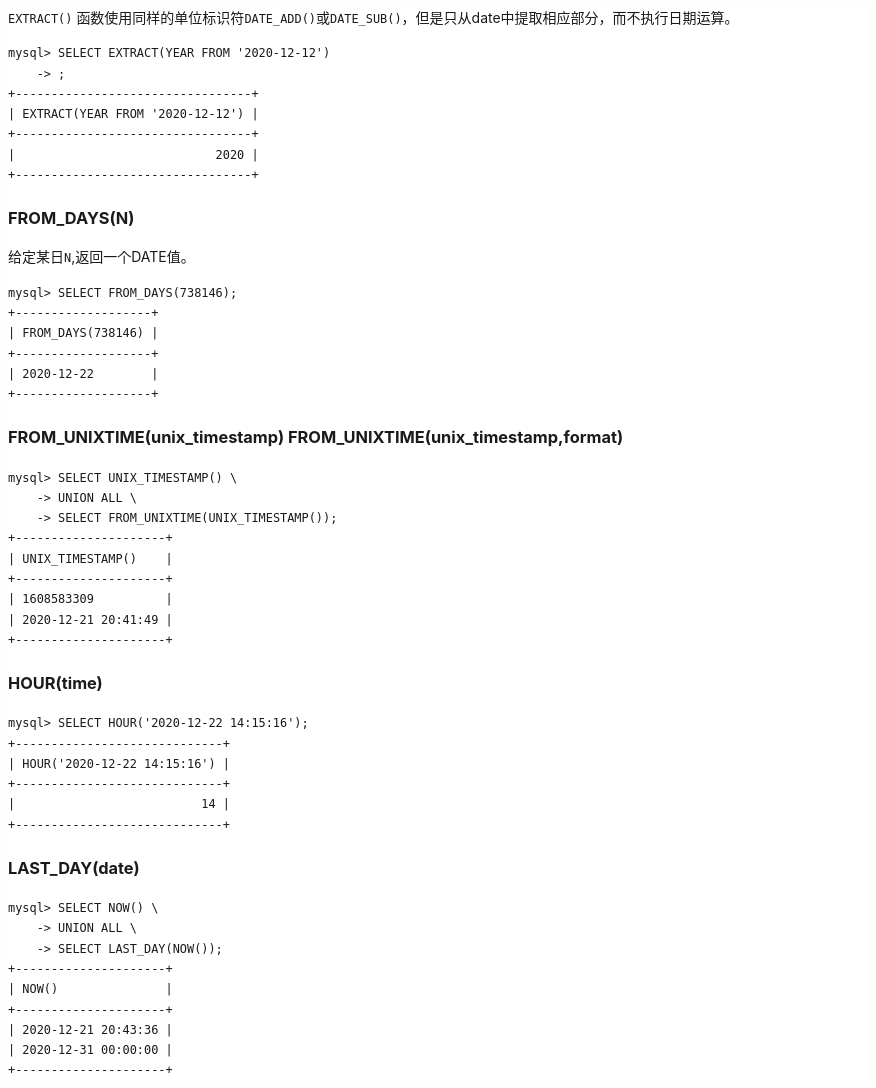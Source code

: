 `EXTRACT()` 函数使用同样的单位标识符`DATE_ADD()`或`DATE_SUB()`，但是只从date中提取相应部分，而不执行日期运算。

```
mysql> SELECT EXTRACT(YEAR FROM '2020-12-12')
    -> ;
+---------------------------------+
| EXTRACT(YEAR FROM '2020-12-12') |
+---------------------------------+
|                            2020 |
+---------------------------------+
```

### FROM_DAYS(N)

给定某日`N`,返回一个DATE值。

```
mysql> SELECT FROM_DAYS(738146);
+-------------------+
| FROM_DAYS(738146) |
+-------------------+
| 2020-12-22        |
+-------------------+
```

### FROM_UNIXTIME(unix_timestamp) FROM_UNIXTIME(unix_timestamp,format)

```
mysql> SELECT UNIX_TIMESTAMP() \
    -> UNION ALL \
    -> SELECT FROM_UNIXTIME(UNIX_TIMESTAMP());
+---------------------+
| UNIX_TIMESTAMP()    |
+---------------------+
| 1608583309          |
| 2020-12-21 20:41:49 |
+---------------------+
```

### HOUR(time)

```
mysql> SELECT HOUR('2020-12-22 14:15:16');
+-----------------------------+
| HOUR('2020-12-22 14:15:16') |
+-----------------------------+
|                          14 |
+-----------------------------+
```

### LAST_DAY(date)

```
mysql> SELECT NOW() \
    -> UNION ALL \
    -> SELECT LAST_DAY(NOW());
+---------------------+
| NOW()               |
+---------------------+
| 2020-12-21 20:43:36 |
| 2020-12-31 00:00:00 |
+---------------------+
```
